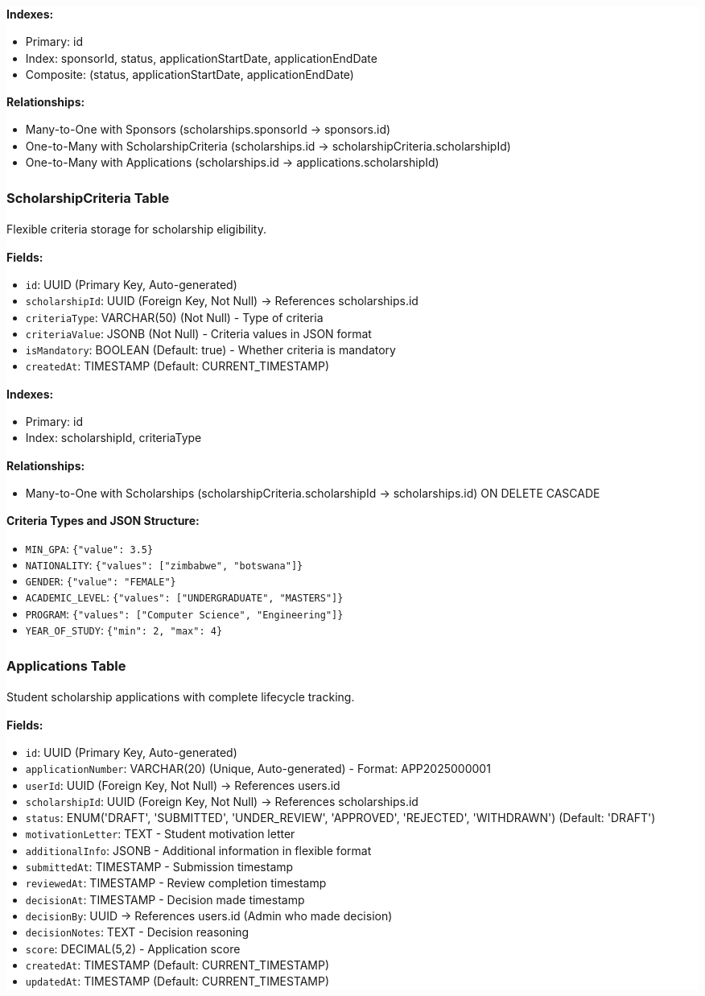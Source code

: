 **Indexes:**
- Primary: id
- Index: sponsorId, status, applicationStartDate, applicationEndDate
- Composite: (status, applicationStartDate, applicationEndDate)

**Relationships:**
- Many-to-One with Sponsors (scholarships.sponsorId → sponsors.id)
- One-to-Many with ScholarshipCriteria (scholarships.id → scholarshipCriteria.scholarshipId)
- One-to-Many with Applications (scholarships.id → applications.scholarshipId)

### ScholarshipCriteria Table
Flexible criteria storage for scholarship eligibility.

**Fields:**
- `id`: UUID (Primary Key, Auto-generated)
- `scholarshipId`: UUID (Foreign Key, Not Null) → References scholarships.id
- `criteriaType`: VARCHAR(50) (Not Null) - Type of criteria
- `criteriaValue`: JSONB (Not Null) - Criteria values in JSON format
- `isMandatory`: BOOLEAN (Default: true) - Whether criteria is mandatory
- `createdAt`: TIMESTAMP (Default: CURRENT_TIMESTAMP)

**Indexes:**
- Primary: id
- Index: scholarshipId, criteriaType

**Relationships:**
- Many-to-One with Scholarships (scholarshipCriteria.scholarshipId → scholarships.id) ON DELETE CASCADE

**Criteria Types and JSON Structure:**
- `MIN_GPA`: `{"value": 3.5}`
- `NATIONALITY`: `{"values": ["zimbabwe", "botswana"]}`
- `GENDER`: `{"value": "FEMALE"}`
- `ACADEMIC_LEVEL`: `{"values": ["UNDERGRADUATE", "MASTERS"]}`
- `PROGRAM`: `{"values": ["Computer Science", "Engineering"]}`
- `YEAR_OF_STUDY`: `{"min": 2, "max": 4}`

### Applications Table
Student scholarship applications with complete lifecycle tracking.

**Fields:**
- `id`: UUID (Primary Key, Auto-generated)
- `applicationNumber`: VARCHAR(20) (Unique, Auto-generated) - Format: APP2025000001
- `userId`: UUID (Foreign Key, Not Null) → References users.id
- `scholarshipId`: UUID (Foreign Key, Not Null) → References scholarships.id
- `status`: ENUM('DRAFT', 'SUBMITTED', 'UNDER_REVIEW', 'APPROVED', 'REJECTED', 'WITHDRAWN') (Default: 'DRAFT')
- `motivationLetter`: TEXT - Student motivation letter
- `additionalInfo`: JSONB - Additional information in flexible format
- `submittedAt`: TIMESTAMP - Submission timestamp
- `reviewedAt`: TIMESTAMP - Review completion timestamp
- `decisionAt`: TIMESTAMP - Decision made timestamp
- `decisionBy`: UUID → References users.id (Admin who made decision)
- `decisionNotes`: TEXT - Decision reasoning
- `score`: DECIMAL(5,2) - Application score
- `createdAt`: TIMESTAMP (Default: CURRENT_TIMESTAMP)
- `updatedAt`: TIMESTAMP (Default: CURRENT_TIMESTAMP)
